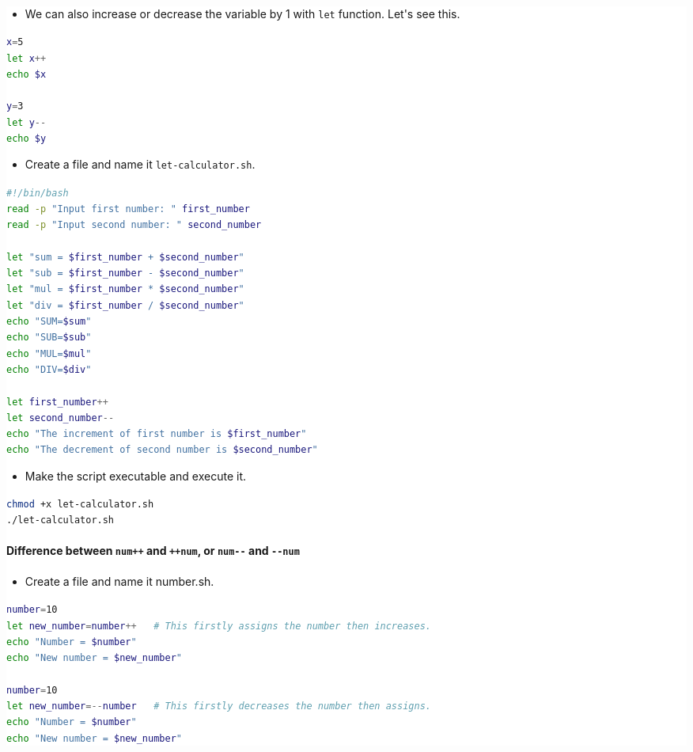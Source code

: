 - We can also increase or decrease the variable by 1 with `let` function. Let's see this.

```bash
x=5
let x++
echo $x

y=3
let y--
echo $y
```

- Create a file and name it `let-calculator.sh`.

```bash
#!/bin/bash
read -p "Input first number: " first_number
read -p "Input second number: " second_number

let "sum = $first_number + $second_number"
let "sub = $first_number - $second_number"
let "mul = $first_number * $second_number"
let "div = $first_number / $second_number"
echo "SUM=$sum"
echo "SUB=$sub"
echo "MUL=$mul"
echo "DIV=$div"

let first_number++
let second_number--
echo "The increment of first number is $first_number"
echo "The decrement of second number is $second_number"
```

- Make the script executable and execute it. 

```bash
chmod +x let-calculator.sh
./let-calculator.sh
```

#### Difference between `num++` and `++num`, or `num--` and `--num`

- Create a file and name it number.sh.

```bash
number=10
let new_number=number++   # This firstly assigns the number then increases.
echo "Number = $number"
echo "New number = $new_number"

number=10
let new_number=--number   # This firstly decreases the number then assigns.
echo "Number = $number"
echo "New number = $new_number"
```

